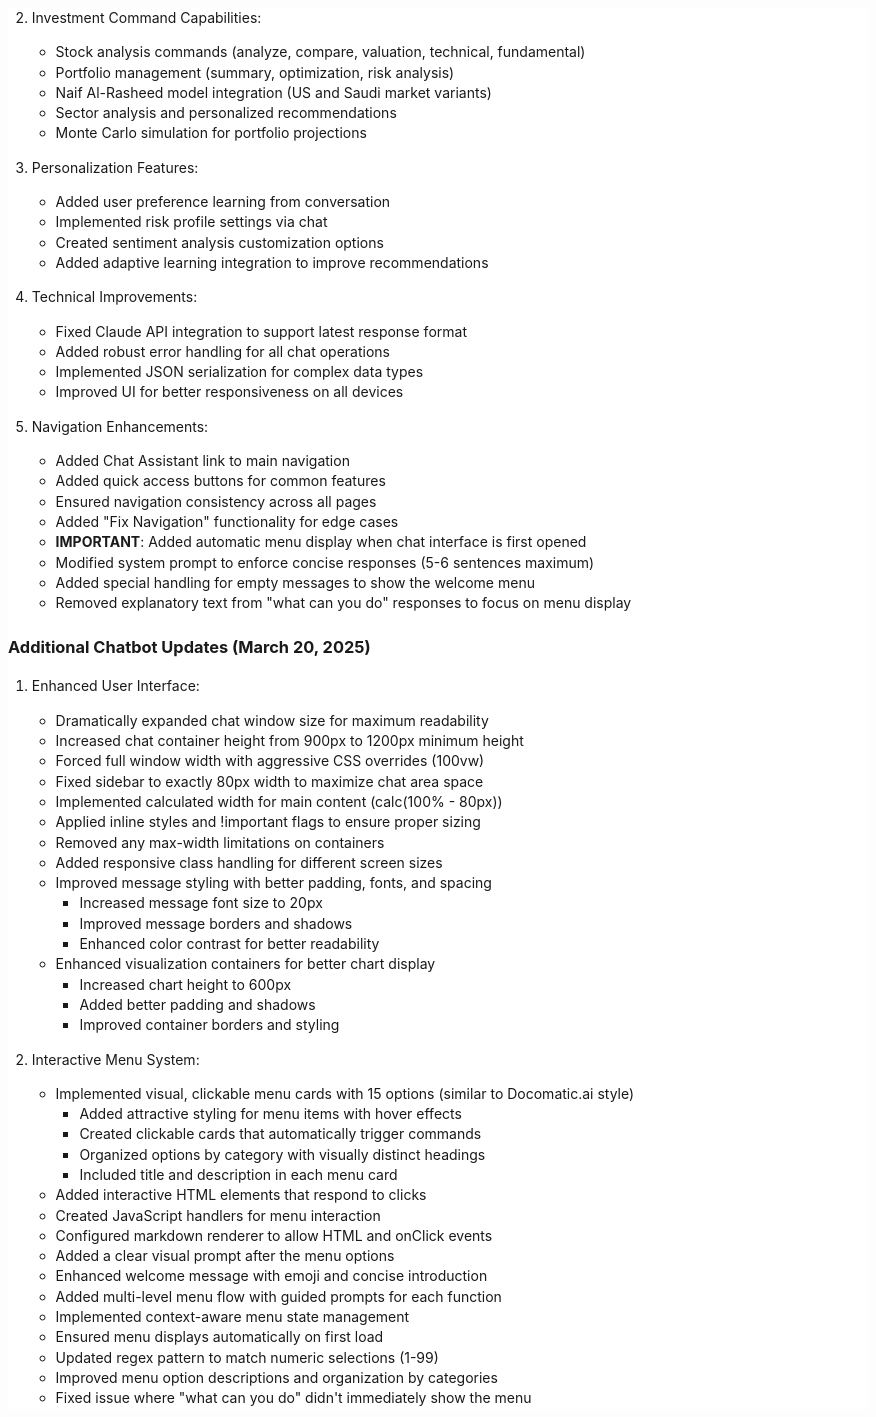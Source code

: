 2. Investment Command Capabilities:
   - Stock analysis commands (analyze, compare, valuation, technical, fundamental)
   - Portfolio management (summary, optimization, risk analysis)
   - Naif Al-Rasheed model integration (US and Saudi market variants)
   - Sector analysis and personalized recommendations
   - Monte Carlo simulation for portfolio projections

3. Personalization Features:
   - Added user preference learning from conversation
   - Implemented risk profile settings via chat
   - Created sentiment analysis customization options
   - Added adaptive learning integration to improve recommendations

4. Technical Improvements:
   - Fixed Claude API integration to support latest response format
   - Added robust error handling for all chat operations
   - Implemented JSON serialization for complex data types
   - Improved UI for better responsiveness on all devices

5. Navigation Enhancements:
   - Added Chat Assistant link to main navigation
   - Added quick access buttons for common features
   - Ensured navigation consistency across all pages
   - Added "Fix Navigation" functionality for edge cases
   - **IMPORTANT**: Added automatic menu display when chat interface is first opened
   - Modified system prompt to enforce concise responses (5-6 sentences maximum)
   - Added special handling for empty messages to show the welcome menu
   - Removed explanatory text from "what can you do" responses to focus on menu display

### Additional Chatbot Updates (March 20, 2025)

1. Enhanced User Interface:
   - Dramatically expanded chat window size for maximum readability
   - Increased chat container height from 900px to 1200px minimum height
   - Forced full window width with aggressive CSS overrides (100vw)
   - Fixed sidebar to exactly 80px width to maximize chat area space
   - Implemented calculated width for main content (calc(100% - 80px))
   - Applied inline styles and !important flags to ensure proper sizing
   - Removed any max-width limitations on containers
   - Added responsive class handling for different screen sizes
   - Improved message styling with better padding, fonts, and spacing
     - Increased message font size to 20px
     - Improved message borders and shadows
     - Enhanced color contrast for better readability
   - Enhanced visualization containers for better chart display
     - Increased chart height to 600px
     - Added better padding and shadows
     - Improved container borders and styling

2. Interactive Menu System:
   - Implemented visual, clickable menu cards with 15 options (similar to Docomatic.ai style)
     - Added attractive styling for menu items with hover effects
     - Created clickable cards that automatically trigger commands
     - Organized options by category with visually distinct headings
     - Included title and description in each menu card
   - Added interactive HTML elements that respond to clicks
   - Created JavaScript handlers for menu interaction
   - Configured markdown renderer to allow HTML and onClick events
   - Added a clear visual prompt after the menu options
   - Enhanced welcome message with emoji and concise introduction
   - Added multi-level menu flow with guided prompts for each function
   - Implemented context-aware menu state management
   - Ensured menu displays automatically on first load
   - Updated regex pattern to match numeric selections (1-99)
   - Improved menu option descriptions and organization by categories
   - Fixed issue where "what can you do" didn't immediately show the menu